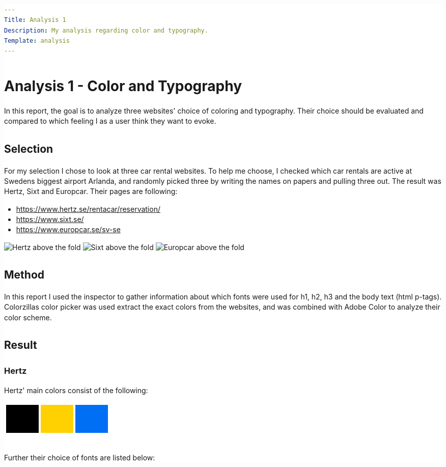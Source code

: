 ```yaml
---
Title: Analysis 1
Description: My analysis regarding color and typography.
Template: analysis
---
```


Analysis 1 - Color and Typography
==========================

In this report, the goal is to analyze three websites' choice of coloring and typography. Their choice should be evaluated
and compared to which feeling I as a user think they want to evoke.

Selection
-----------------------

For my selection I chose to look at three car rental websites. To help me choose, I checked which car rentals are active at Swedens biggest airport Arlanda, and randomly picked three by writing the names on papers and pulling three out. The result was Hertz, Sixt and Europcar. Their pages are following:
* https://www.hertz.se/rentacar/reservation/
* https://www.sixt.se/
* https://www.europcar.se/sv-se

![Hertz above the fold](%base_url%/image/hertz1.png?w=1200)
![Sixt above the fold](%base_url%/image/sixt1.png?w=1200)
![Europcar above the fold](%base_url%/image/europcar1.png?w=1200)

Method
-----------------------

In this report I used the inspector to gather information about which fonts were used for h1, h2, h3 and the body text (html p-tags). Colorzillas color picker was used extract the exact colors from the websites, and was combined with Adobe Color to analyze their color scheme. 

Result
-----------------------

### Hertz
Hertz' main colors consist of the following:
<table style="border-spacing: 4px; border-collapse: separate">
    <tr>
        <td style="height: 50px; width: 50px; background-color: #000">
        <td style="height: 50px; width: 50px; background-color: #FFD100">
        <td style="height: 50px; width: 50px; background-color: #016FF4">
    </tr>
</table>
<br>
Further their choice of fonts are listed below:
